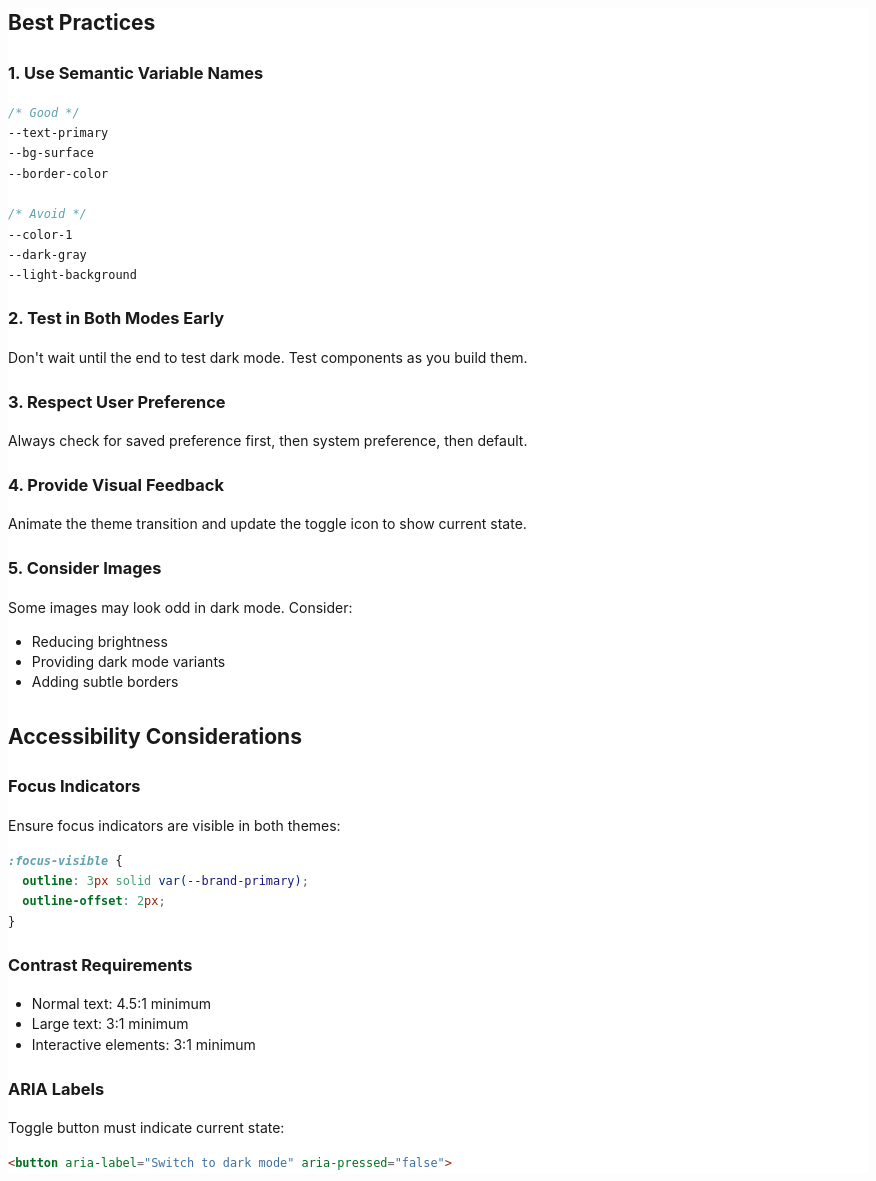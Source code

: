 ## Best Practices

### 1. Use Semantic Variable Names
```css
/* Good */
--text-primary
--bg-surface
--border-color

/* Avoid */
--color-1
--dark-gray
--light-background
```

### 2. Test in Both Modes Early
Don't wait until the end to test dark mode. Test components as you build them.

### 3. Respect User Preference
Always check for saved preference first, then system preference, then default.

### 4. Provide Visual Feedback
Animate the theme transition and update the toggle icon to show current state.

### 5. Consider Images
Some images may look odd in dark mode. Consider:
- Reducing brightness
- Providing dark mode variants
- Adding subtle borders

## Accessibility Considerations

### Focus Indicators
Ensure focus indicators are visible in both themes:
```css
:focus-visible {
  outline: 3px solid var(--brand-primary);
  outline-offset: 2px;
}
```

### Contrast Requirements
- Normal text: 4.5:1 minimum
- Large text: 3:1 minimum
- Interactive elements: 3:1 minimum

### ARIA Labels
Toggle button must indicate current state:
```html
<button aria-label="Switch to dark mode" aria-pressed="false">
```
